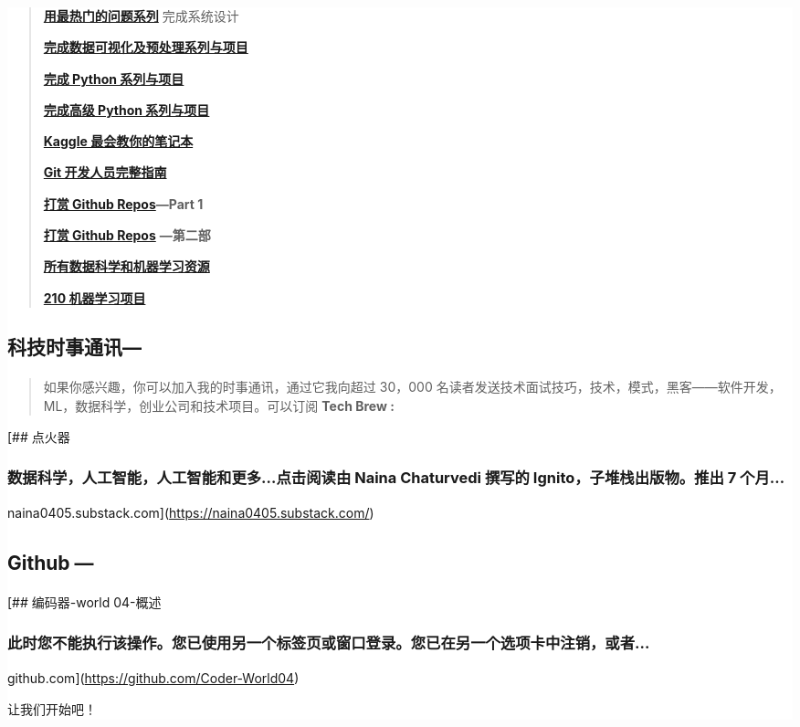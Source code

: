 > 
> [**用最热门的问题系列**](https://medium.com/coders-mojo/system-design-made-easy-quick-recap-of-complete-system-design-34af7e3aedfb?sk=bdd6a19edc1f3ce4a5064923f5b68721) 完成系统设计
> 
> [**完成数据可视化及预处理系列与项目**](https://medium.com/coders-mojo/complete-data-preprocessing-and-data-visualization-with-projects-mega-compilation-part-2-41584ef0920e?sk=842390da51689b8d43148c3980570db0)
> 
> [**完成 Python 系列与项目**](https://medium.com/coders-mojo/complete-python-and-projects-mega-compilation-7ec8f7adfe71?sk=ee0ecf43f23c6dd44dd35d984b3e5df4)
> 
> [**完成高级 Python 系列与项目**](https://medium.com/coders-mojo/complete-advanced-python-with-projects-mega-compilation-part-6-729c1826032b?sk=7faffe20f8039fa57099f7a372b6d665)
> 
> [**Kaggle 最会教你的笔记本**](https://medium.com/coders-mojo/my-list-of-kaggle-best-notebooks-topic-wise-data-science-and-machine-learning-part-2-84772863e9ae?sk=5ed02e419854a6c11add3ddc1e52947f)
> 
> [**Git 开发人员完整指南**](/the-complete-developers-guide-to-git-6a23125996e1?sk=e30479bbe713930ea93018e1a46d9185)
> 
> [**打赏 Github Repos**](https://medium.com/coders-mojo/6-exceptional-github-repos-for-all-developers-part-1-21e8fa04e150?sk=9140b249af6fe73d45717185fad48962)**—Part 1**
> 
> [**打赏 Github Repos**](https://medium.com/coders-mojo/6-exceptional-github-repos-for-all-developers-part-2-3eec9a68c31c?sk=8e31d0eb7eb1d2d0bbbcecaa66bd4e7e) **—第二部**
> 
> [**所有数据科学和机器学习资源**](/best-resources-for-data-science-and-machine-learning-full-list-5ceb9a2791bf?sk=cf85b2cef95560c58509877a794577ff)
> 
> [**210 机器学习项目**](/210-machine-learning-projects-with-source-code-that-you-can-build-today-721b035649e0?sk=da5f593572a0261a6314afad99a0356c)

## 科技时事通讯—

> 如果你感兴趣，你可以加入我的时事通讯，通过它我向超过 30，000 名读者发送技术面试技巧，技术，模式，黑客——软件开发，ML，数据科学，创业公司和技术项目。可以订阅 **Tech Brew :**

[](https://naina0405.substack.com/) [## 点火器

### 数据科学，人工智能，人工智能和更多…点击阅读由 Naina Chaturvedi 撰写的 Ignito，子堆栈出版物。推出 7 个月…

naina0405.substack.com](https://naina0405.substack.com/) 

## Github —

[](https://github.com/Coder-World04) [## 编码器-world 04-概述

### 此时您不能执行该操作。您已使用另一个标签页或窗口登录。您已在另一个选项卡中注销，或者…

github.com](https://github.com/Coder-World04) 

让我们开始吧！

